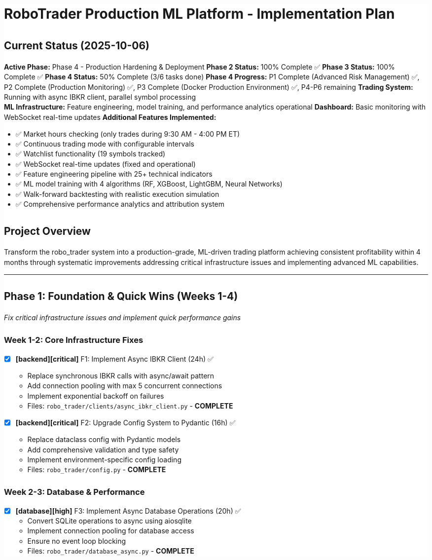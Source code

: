# RoboTrader Production ML Platform - Implementation Plan

## Current Status (2025-10-06)
**Active Phase:** Phase 4 - Production Hardening & Deployment
**Phase 2 Status:** 100% Complete ✅
**Phase 3 Status:** 100% Complete ✅
**Phase 4 Status:** 50% Complete (3/6 tasks done)
**Phase 4 Progress:** P1 Complete (Advanced Risk Management) ✅, P2 Complete (Production Monitoring) ✅, P3 Complete (Docker Production Environment) ✅, P4-P6 remaining
**Trading System:** Running with async IBKR client, parallel symbol processing  
**ML Infrastructure:** Feature engineering, model training, and performance analytics operational
**Dashboard:** Basic monitoring with WebSocket real-time updates
**Additional Features Implemented:**
- ✅ Market hours checking (only trades during 9:30 AM - 4:00 PM ET)
- ✅ Continuous trading mode with configurable intervals
- ✅ Watchlist functionality (19 symbols tracked)
- ✅ WebSocket real-time updates (fixed and operational)
- ✅ Feature engineering pipeline with 25+ technical indicators
- ✅ ML model training with 4 algorithms (RF, XGBoost, LightGBM, Neural Networks)
- ✅ Walk-forward backtesting with realistic execution simulation
- ✅ Comprehensive performance analytics and attribution system

## Project Overview
Transform the robo_trader system into a production-grade, ML-driven trading platform achieving consistent profitability within 4 months through systematic improvements addressing critical infrastructure issues and implementing advanced ML capabilities.

---

## Phase 1: Foundation & Quick Wins (Weeks 1-4)
*Fix critical infrastructure issues and implement quick performance gains*

### Week 1-2: Core Infrastructure Fixes
- [x] **[backend][critical]** F1: Implement Async IBKR Client (24h) ✅
  - Replace synchronous IBKR calls with async/await pattern
  - Add connection pooling with max 5 concurrent connections
  - Implement exponential backoff on failures
  - Files: `robo_trader/clients/async_ibkr_client.py` - **COMPLETE**

- [x] **[backend][critical]** F2: Upgrade Config System to Pydantic (16h) ✅
  - Replace dataclass config with Pydantic models
  - Add comprehensive validation and type safety
  - Implement environment-specific config loading
  - Files: `robo_trader/config.py` - **COMPLETE**

### Week 2-3: Database & Performance
- [x] **[database][high]** F3: Implement Async Database Operations (20h) ✅
  - Convert SQLite operations to async using aiosqlite
  - Implement connection pooling for database access
  - Ensure no event loop blocking
  - Files: `robo_trader/database_async.py` - **COMPLETE**
